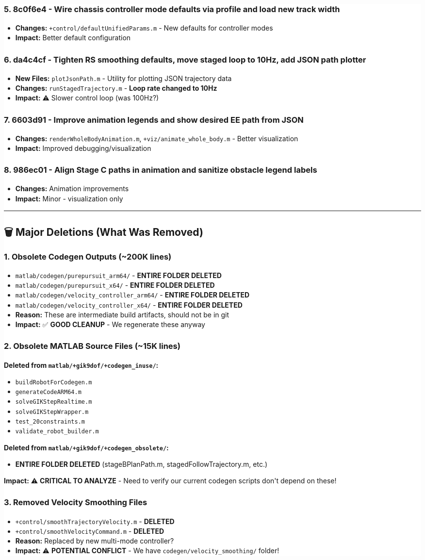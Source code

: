 ### 5. **8c0f6e4** - Wire chassis controller mode defaults via profile and load new track width
- **Changes:** `+control/defaultUnifiedParams.m` - New defaults for controller modes
- **Impact:** Better default configuration

### 6. **da4c4cf** - Tighten RS smoothing defaults, move staged loop to 10Hz, add JSON path plotter
- **New Files:** `plotJsonPath.m` - Utility for plotting JSON trajectory data
- **Changes:** `runStagedTrajectory.m` - **Loop rate changed to 10Hz**
- **Impact:** ⚠️ Slower control loop (was 100Hz?)

### 7. **6603d91** - Improve animation legends and show desired EE path from JSON
- **Changes:** `renderWholeBodyAnimation.m`, `+viz/animate_whole_body.m` - Better visualization
- **Impact:** Improved debugging/visualization

### 8. **986ec01** - Align Stage C paths in animation and sanitize obstacle legend labels
- **Changes:** Animation improvements
- **Impact:** Minor - visualization only

---

## 🗑️ Major Deletions (What Was Removed)

### 1. **Obsolete Codegen Outputs** (~200K lines)
- `matlab/codegen/purepursuit_arm64/` - **ENTIRE FOLDER DELETED**
- `matlab/codegen/purepursuit_x64/` - **ENTIRE FOLDER DELETED**
- `matlab/codegen/velocity_controller_arm64/` - **ENTIRE FOLDER DELETED**
- `matlab/codegen/velocity_controller_x64/` - **ENTIRE FOLDER DELETED**
- **Reason:** These are intermediate build artifacts, should not be in git
- **Impact:** ✅ **GOOD CLEANUP** - We regenerate these anyway

### 2. **Obsolete MATLAB Source Files** (~15K lines)
**Deleted from `matlab/+gik9dof/+codegen_inuse/`:**
- `buildRobotForCodegen.m`
- `generateCodeARM64.m`
- `solveGIKStepRealtime.m`
- `solveGIKStepWrapper.m`
- `test_20constraints.m`
- `validate_robot_builder.m`

**Deleted from `matlab/+gik9dof/+codegen_obsolete/`:**
- **ENTIRE FOLDER DELETED** (stageBPlanPath.m, stagedFollowTrajectory.m, etc.)

**Impact:** ⚠️ **CRITICAL TO ANALYZE** - Need to verify our current codegen scripts don't depend on these!

### 3. **Removed Velocity Smoothing Files**
- `+control/smoothTrajectoryVelocity.m` - **DELETED**
- `+control/smoothVelocityCommand.m` - **DELETED**
- **Reason:** Replaced by new multi-mode controller?
- **Impact:** ⚠️ **POTENTIAL CONFLICT** - We have `codegen/velocity_smoothing/` folder!
